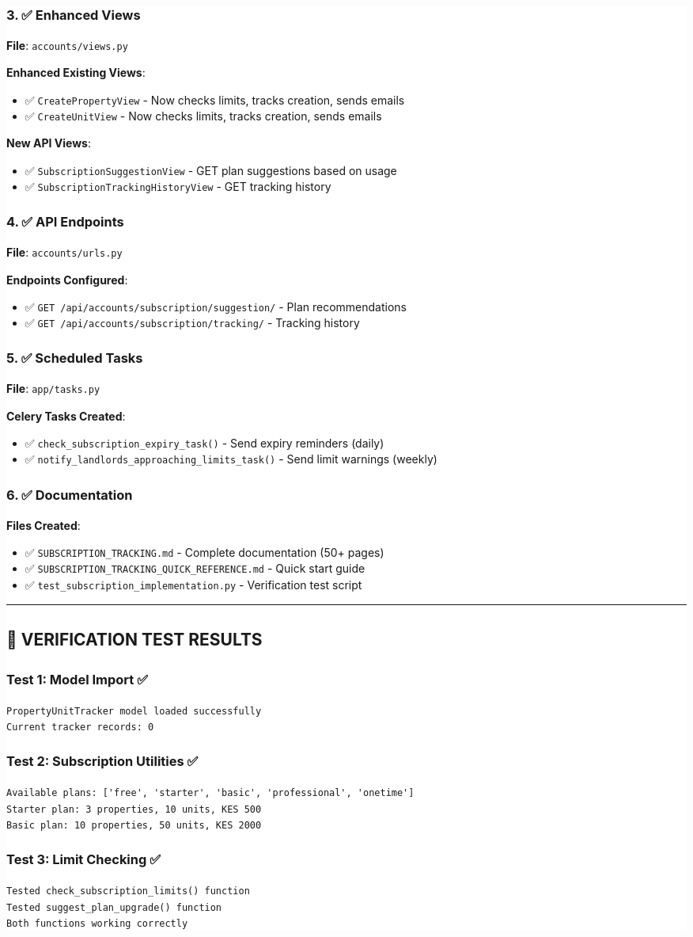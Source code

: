 ### 3. ✅ Enhanced Views
**File**: `accounts/views.py`

**Enhanced Existing Views**:
- ✅ `CreatePropertyView` - Now checks limits, tracks creation, sends emails
- ✅ `CreateUnitView` - Now checks limits, tracks creation, sends emails

**New API Views**:
- ✅ `SubscriptionSuggestionView` - GET plan suggestions based on usage
- ✅ `SubscriptionTrackingHistoryView` - GET tracking history

### 4. ✅ API Endpoints
**File**: `accounts/urls.py`

**Endpoints Configured**:
- ✅ `GET /api/accounts/subscription/suggestion/` - Plan recommendations
- ✅ `GET /api/accounts/subscription/tracking/` - Tracking history

### 5. ✅ Scheduled Tasks
**File**: `app/tasks.py`

**Celery Tasks Created**:
- ✅ `check_subscription_expiry_task()` - Send expiry reminders (daily)
- ✅ `notify_landlords_approaching_limits_task()` - Send limit warnings (weekly)

### 6. ✅ Documentation
**Files Created**:
- ✅ `SUBSCRIPTION_TRACKING.md` - Complete documentation (50+ pages)
- ✅ `SUBSCRIPTION_TRACKING_QUICK_REFERENCE.md` - Quick start guide
- ✅ `test_subscription_implementation.py` - Verification test script

---

## 🧪 VERIFICATION TEST RESULTS

### Test 1: Model Import ✅
```
PropertyUnitTracker model loaded successfully
Current tracker records: 0
```

### Test 2: Subscription Utilities ✅
```
Available plans: ['free', 'starter', 'basic', 'professional', 'onetime']
Starter plan: 3 properties, 10 units, KES 500
Basic plan: 10 properties, 50 units, KES 2000
```

### Test 3: Limit Checking ✅
```
Tested check_subscription_limits() function
Tested suggest_plan_upgrade() function
Both functions working correctly
```
